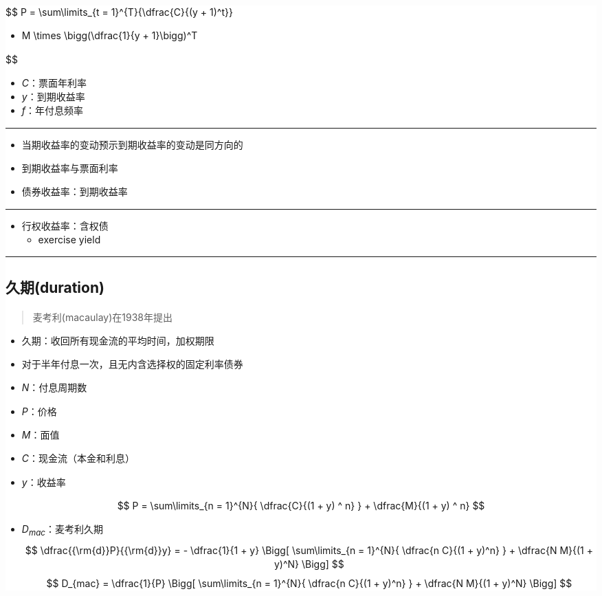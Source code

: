 $$
P = \sum\limits_{t = 1}^{T}{\dfrac{C}{(y + 1)^t}}
+ M \times \bigg(\dfrac{1}{y + 1}\bigg)^T

$$


- $C$：票面年利率
- $y$：到期收益率
- $f$：年付息频率



---
- 当期收益率的变动预示到期收益率的变动是同方向的

- 到期收益率与票面利率



- 债券收益率：到期收益率


---

- 行权收益率：含权债
    - exercise yield
---
## 久期(duration)
> 麦考利(macaulay)在1938年提出
- 久期：收回所有现金流的平均时间，加权期限


- 对于半年付息一次，且无内含选择权的固定利率债券
- $N$：付息周期数

- $P$：价格
- $M$：面值
- $C$：现金流（本金和利息）
- $y$：收益率


$$
P = \sum\limits_{n = 1}^{N}{
    \dfrac{C}{(1 + y) ^ n}
} + \dfrac{M}{(1 + y) ^ n}
$$



- $D_{mac}$：麦考利久期
$$
\dfrac{{\rm{d}}P}{{\rm{d}}y} = - \dfrac{1}{1 + y}
\Bigg[
    \sum\limits_{n = 1}^{N}{
        \dfrac{n  C}{(1 + y)^n}
    } + \dfrac{N  M}{(1 + y)^N}
\Bigg]
$$
$$
D_{mac} = \dfrac{1}{P}
\Bigg[
    \sum\limits_{n = 1}^{N}{
        \dfrac{n  C}{(1 + y)^n}
    } + \dfrac{N  M}{(1 + y)^N}
\Bigg]
$$
